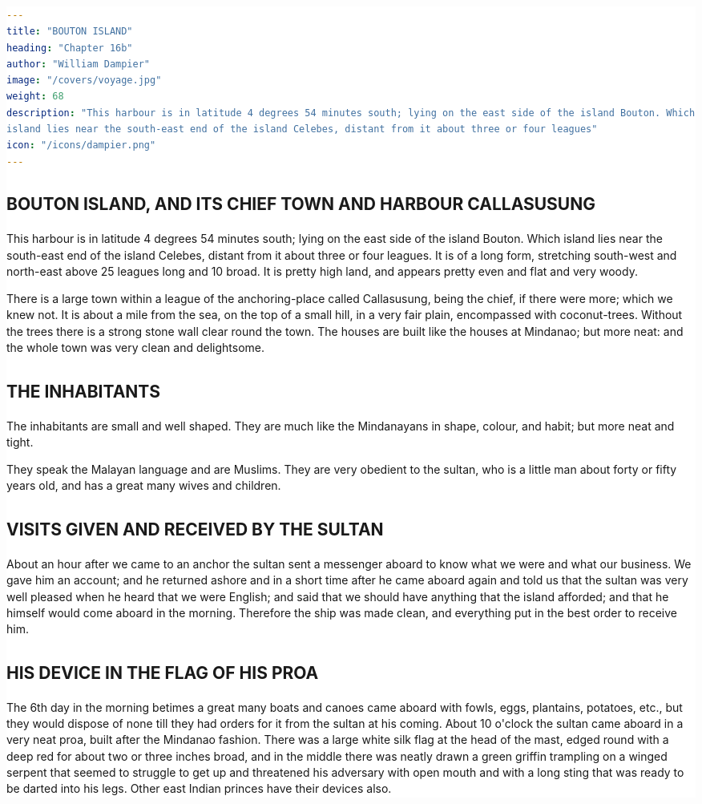```yaml
---
title: "BOUTON ISLAND"
heading: "Chapter 16b"
author: "William Dampier"
image: "/covers/voyage.jpg"
weight: 68
description: "This harbour is in latitude 4 degrees 54 minutes south; lying on the east side of the island Bouton. Which island lies near the south-east end of the island Celebes, distant from it about three or four leagues"
icon: "/icons/dampier.png"
---
```



## BOUTON ISLAND, AND ITS CHIEF TOWN AND HARBOUR CALLASUSUNG

This harbour is in latitude 4 degrees 54 minutes south; lying on the east side of the island Bouton. Which island lies near the south-east end of the island Celebes, distant from it about three or four leagues. It is of a long form, stretching south-west and north-east above 25 leagues long and 10 broad. It is pretty high land, and appears pretty even and flat and very woody.

There is a large town within a league of the anchoring-place called Callasusung, being the chief, if there were more; which we knew not. It is about a mile from the sea, on the top of a small hill, in a very fair plain, encompassed with coconut-trees. Without the trees there is a strong stone wall clear round the town. The houses are built like the houses at Mindanao; but more neat: and the whole town was very clean and delightsome.


## THE INHABITANTS

The inhabitants are small and well shaped. They are much like the Mindanayans in shape, colour, and habit; but more neat and tight. 

They speak the Malayan language and are Muslims. They are very obedient to the sultan, who is a little man about forty or fifty years old, and has a great many wives and children.

## VISITS GIVEN AND RECEIVED BY THE SULTAN

About an hour after we came to an anchor the sultan sent a messenger aboard to know what we were and what our business. We gave him an account; and he returned ashore and in a short time after he came aboard again and told us that the sultan was very well pleased when he heard that we were English; and said that we should have anything that the island afforded; and that he himself would come aboard in the morning. Therefore the ship was made clean, and everything put in the best order to receive him.

## HIS DEVICE IN THE FLAG OF HIS PROA

The 6th day in the morning betimes a great many boats and canoes came aboard with fowls, eggs, plantains, potatoes, etc., but they would dispose of none till they had orders for it from the sultan at his coming. About 10 o'clock the sultan came aboard in a very neat proa, built after the Mindanao fashion. There was a large white silk flag at the head of the mast, edged round with a deep red for about two or three inches broad, and in the middle there was neatly drawn a green griffin trampling on a winged serpent that seemed to struggle to get up and threatened his adversary with open mouth and with a long sting that was ready to be darted into his legs. Other east Indian princes have their devices also.
